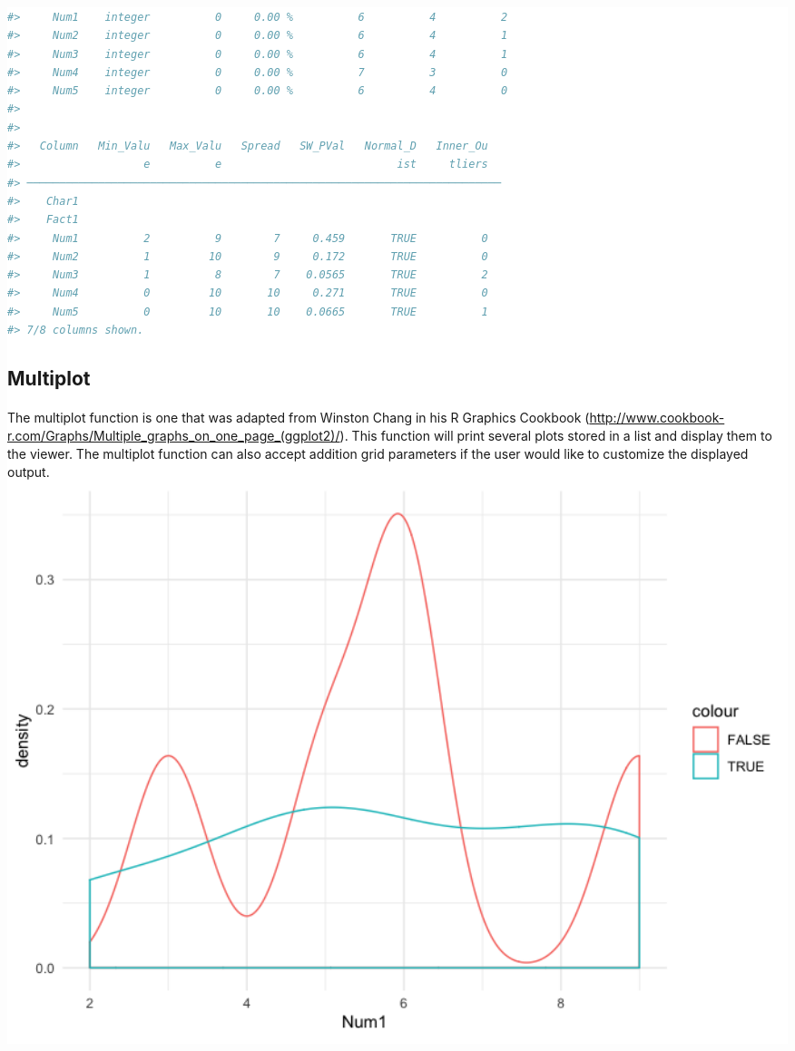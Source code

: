 ``` r
#>     Num1    integer          0     0.00 %          6          4          2  
#>     Num2    integer          0     0.00 %          6          4          1  
#>     Num3    integer          0     0.00 %          6          4          1  
#>     Num4    integer          0     0.00 %          7          3          0  
#>     Num5    integer          0     0.00 %          6          4          0  
#> 
#> 
#>   Column   Min_Valu   Max_Valu   Spread   SW_PVal   Normal_D   Inner_Ou  
#>                   e          e                           ist     tliers  
#> ─────────────────────────────────────────────────────────────────────────
#>    Char1                                                                 
#>    Fact1                                                                 
#>     Num1          2          9        7     0.459       TRUE          0  
#>     Num2          1         10        9     0.172       TRUE          0  
#>     Num3          1          8        7    0.0565       TRUE          2  
#>     Num4          0         10       10     0.271       TRUE          0  
#>     Num5          0         10       10    0.0665       TRUE          1  
#> 7/8 columns shown.
```

## Multiplot

The multiplot function is one that was adapted from Winston Chang in his
R Graphics Cookbook
(<http://www.cookbook-r.com/Graphs/Multiple_graphs_on_one_page_(ggplot2)/>).
This function will print several plots stored in a list and display them
to the viewer. The multiplot function can also accept addition grid
parameters if the user would like to customize the displayed output.
<img src="man/figures/README-unnamed-chunk-4-1.png" width="100%" />